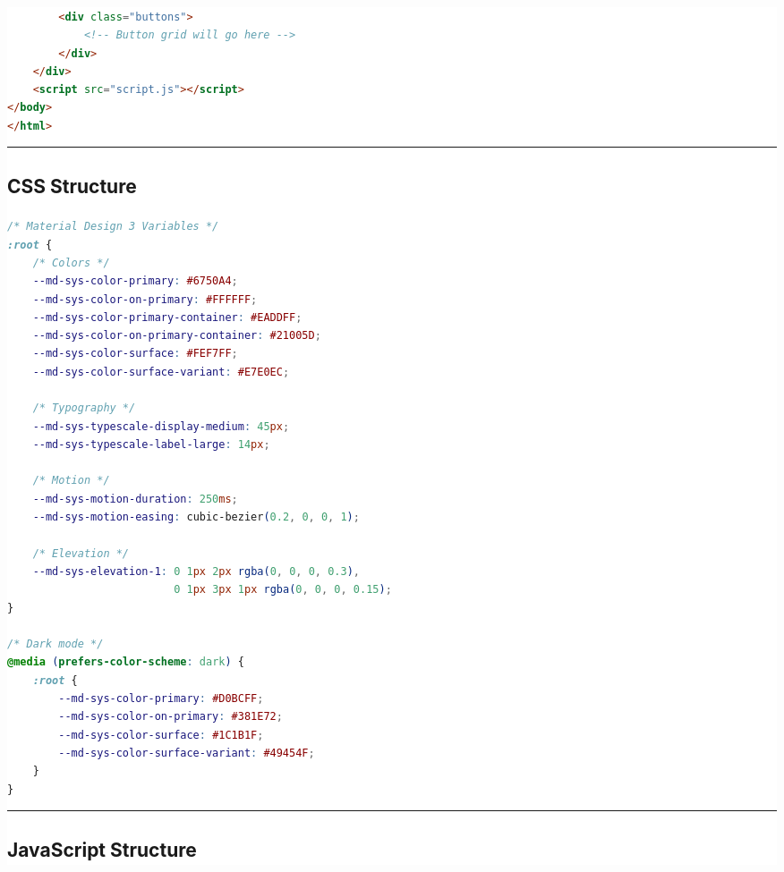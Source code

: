 ```html
        <div class="buttons">
            <!-- Button grid will go here -->
        </div>
    </div>
    <script src="script.js"></script>
</body>
</html>
```

---

## CSS Structure

```css
/* Material Design 3 Variables */
:root {
    /* Colors */
    --md-sys-color-primary: #6750A4;
    --md-sys-color-on-primary: #FFFFFF;
    --md-sys-color-primary-container: #EADDFF;
    --md-sys-color-on-primary-container: #21005D;
    --md-sys-color-surface: #FEF7FF;
    --md-sys-color-surface-variant: #E7E0EC;
    
    /* Typography */
    --md-sys-typescale-display-medium: 45px;
    --md-sys-typescale-label-large: 14px;
    
    /* Motion */
    --md-sys-motion-duration: 250ms;
    --md-sys-motion-easing: cubic-bezier(0.2, 0, 0, 1);
    
    /* Elevation */
    --md-sys-elevation-1: 0 1px 2px rgba(0, 0, 0, 0.3), 
                          0 1px 3px 1px rgba(0, 0, 0, 0.15);
}

/* Dark mode */
@media (prefers-color-scheme: dark) {
    :root {
        --md-sys-color-primary: #D0BCFF;
        --md-sys-color-on-primary: #381E72;
        --md-sys-color-surface: #1C1B1F;
        --md-sys-color-surface-variant: #49454F;
    }
}
```

---

## JavaScript Structure
